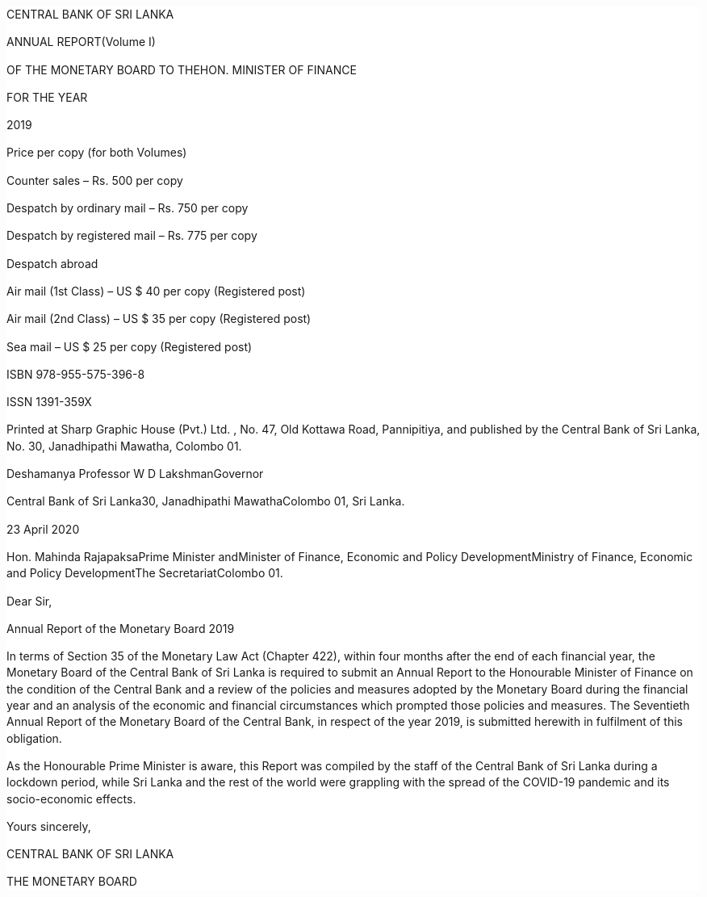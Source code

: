CENTRAL BANK OF SRI LANKA

ANNUAL REPORT(Volume I)

OF THE MONETARY BOARD TO THEHON. MINISTER OF FINANCE

FOR THE YEAR

2019

Price per copy (for both Volumes)

Counter sales – Rs. 500 per copy

Despatch by ordinary mail – Rs. 750 per copy

Despatch by registered mail – Rs. 775 per copy

Despatch abroad

Air mail (1st Class) – US $ 40 per copy (Registered post)

Air mail (2nd Class) – US $ 35 per copy (Registered post)

Sea mail – US $ 25 per copy (Registered post)

ISBN 978-955-575-396-8

ISSN 1391-359X

Printed at Sharp Graphic House (Pvt.) Ltd. , No. 47, Old Kottawa Road, Pannipitiya, and published by the Central Bank of Sri Lanka, No. 30, Janadhipathi Mawatha, Colombo 01.

Deshamanya Professor W D LakshmanGovernor

Central Bank of Sri Lanka30, Janadhipathi MawathaColombo 01, Sri Lanka.

23 April 2020

Hon. Mahinda RajapaksaPrime Minister andMinister of Finance, Economic and Policy DevelopmentMinistry of Finance, Economic and Policy DevelopmentThe SecretariatColombo 01.

Dear Sir,

Annual Report of the Monetary Board 2019

In terms of Section 35 of the Monetary Law Act (Chapter 422), within four months after the end of each financial year, the Monetary Board of the Central Bank of Sri Lanka is required to submit an Annual Report to the Honourable Minister of Finance on the condition of the Central Bank and a review of the policies and measures adopted by the Monetary Board during the financial year and an analysis of the economic and financial circumstances which prompted those policies and measures. The Seventieth Annual Report of the Monetary Board of the Central Bank, in respect of the year 2019, is submitted herewith in fulfilment of this obligation.

As the Honourable Prime Minister is aware, this Report was compiled by the staff of the Central Bank of Sri Lanka during a lockdown period, while Sri Lanka and the rest of the world were grappling with the spread of the COVID-19 pandemic and its socio-economic effects.

Yours sincerely,

CENTRAL BANK OF SRI LANKA

THE MONETARY BOARD
